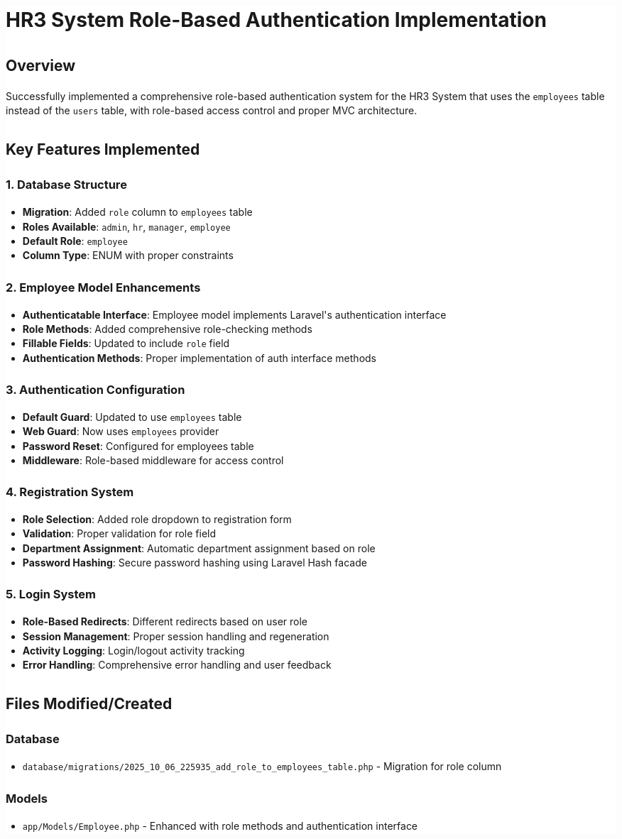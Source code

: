 # HR3 System Role-Based Authentication Implementation

## Overview
Successfully implemented a comprehensive role-based authentication system for the HR3 System that uses the `employees` table instead of the `users` table, with role-based access control and proper MVC architecture.

## Key Features Implemented

### 1. Database Structure
- **Migration**: Added `role` column to `employees` table
- **Roles Available**: `admin`, `hr`, `manager`, `employee`
- **Default Role**: `employee`
- **Column Type**: ENUM with proper constraints

### 2. Employee Model Enhancements
- **Authenticatable Interface**: Employee model implements Laravel's authentication interface
- **Role Methods**: Added comprehensive role-checking methods
- **Fillable Fields**: Updated to include `role` field
- **Authentication Methods**: Proper implementation of auth interface methods

### 3. Authentication Configuration
- **Default Guard**: Updated to use `employees` table
- **Web Guard**: Now uses `employees` provider
- **Password Reset**: Configured for employees table
- **Middleware**: Role-based middleware for access control

### 4. Registration System
- **Role Selection**: Added role dropdown to registration form
- **Validation**: Proper validation for role field
- **Department Assignment**: Automatic department assignment based on role
- **Password Hashing**: Secure password hashing using Laravel Hash facade

### 5. Login System
- **Role-Based Redirects**: Different redirects based on user role
- **Session Management**: Proper session handling and regeneration
- **Activity Logging**: Login/logout activity tracking
- **Error Handling**: Comprehensive error handling and user feedback

## Files Modified/Created

### Database
- `database/migrations/2025_10_06_225935_add_role_to_employees_table.php` - Migration for role column

### Models
- `app/Models/Employee.php` - Enhanced with role methods and authentication interface
